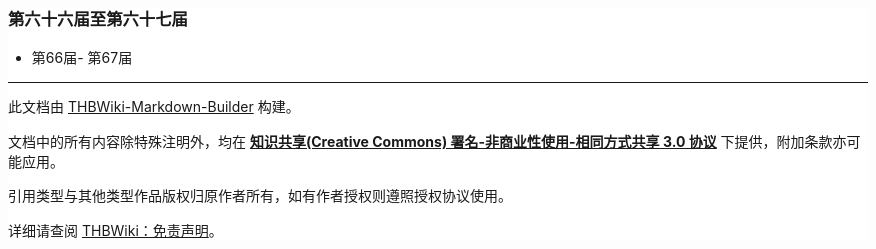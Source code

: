 
### 第六十六届至第六十七届
- [](./文件-大⑨州东方祭66.jpg.md)第66届- [](./文件-大⑨州东方祭67.jpg.md)第67届


[^cite_note-1]: 与[香霖堂西海市1](./香霖堂西海市.md)、[东方筑音辉 1](./东方筑音辉.md)共同举办。

  
  






---

此文档由 [THBWiki-Markdown-Builder](https://github.com/Delsin-Yu/THBWiki-Markdown-Builder) 构建。

文档中的所有内容除特殊注明外，均在 [**知识共享(Creative Commons) 署名-非商业性使用-相同方式共享 3.0 协议**](https://creativecommons.org/licenses/by-sa/3.0/deed.zh-hans) 下提供，附加条款亦可能应用。

引用类型与其他类型作品版权归原作者所有，如有作者授权则遵照授权协议使用。

详细请查阅 [THBWiki：免责声明](https://thbwiki.cc/THBWiki:%E5%85%8D%E8%B4%A3%E5%A3%B0%E6%98%8E)。

